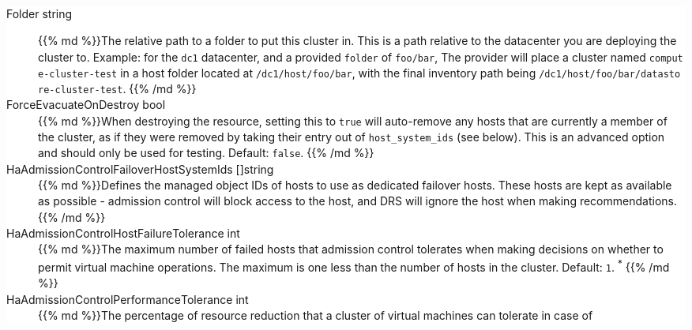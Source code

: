 <a href="#folder_go" style="color: inherit; text-decoration: inherit;">Folder</a>
</span>
        <span class="property-indicator"></span>
        <span class="property-type">string</span>
    </dt>
    <dd>{{% md %}}The relative path to a folder to put this cluster in.
This is a path relative to the datacenter you are deploying the cluster to.
Example: for the `dc1` datacenter, and a provided `folder` of `foo/bar`,
The provider will place a cluster named `compute-cluster-test` in a
host folder located at `/dc1/host/foo/bar`, with the final inventory path
being `/dc1/host/foo/bar/datastore-cluster-test`.
{{% /md %}}</dd><dt class="property-optional"
            title="Optional">
        <span id="forceevacuateondestroy_go">
<a href="#forceevacuateondestroy_go" style="color: inherit; text-decoration: inherit;">Force<wbr>Evacuate<wbr>On<wbr>Destroy</a>
</span>
        <span class="property-indicator"></span>
        <span class="property-type">bool</span>
    </dt>
    <dd>{{% md %}}When destroying the resource, setting this to
`true` will auto-remove any hosts that are currently a member of the cluster,
as if they were removed by taking their entry out of `host_system_ids` (see
below). This is an advanced
option and should only be used for testing. Default: `false`.
{{% /md %}}</dd><dt class="property-optional"
            title="Optional">
        <span id="haadmissioncontrolfailoverhostsystemids_go">
<a href="#haadmissioncontrolfailoverhostsystemids_go" style="color: inherit; text-decoration: inherit;">Ha<wbr>Admission<wbr>Control<wbr>Failover<wbr>Host<wbr>System<wbr>Ids</a>
</span>
        <span class="property-indicator"></span>
        <span class="property-type">[]string</span>
    </dt>
    <dd>{{% md %}}Defines the
managed object IDs of hosts to use as dedicated failover
hosts. These hosts are kept as available as possible - admission control will
block access to the host, and DRS will ignore the host when making
recommendations.
{{% /md %}}</dd><dt class="property-optional"
            title="Optional">
        <span id="haadmissioncontrolhostfailuretolerance_go">
<a href="#haadmissioncontrolhostfailuretolerance_go" style="color: inherit; text-decoration: inherit;">Ha<wbr>Admission<wbr>Control<wbr>Host<wbr>Failure<wbr>Tolerance</a>
</span>
        <span class="property-indicator"></span>
        <span class="property-type">int</span>
    </dt>
    <dd>{{% md %}}The maximum number
of failed hosts that admission control tolerates when making decisions on
whether to permit virtual machine operations. The maximum is one less than
the number of hosts in the cluster. Default: `1`.
<sup>\*</sup>
{{% /md %}}</dd><dt class="property-optional"
            title="Optional">
        <span id="haadmissioncontrolperformancetolerance_go">
<a href="#haadmissioncontrolperformancetolerance_go" style="color: inherit; text-decoration: inherit;">Ha<wbr>Admission<wbr>Control<wbr>Performance<wbr>Tolerance</a>
</span>
        <span class="property-indicator"></span>
        <span class="property-type">int</span>
    </dt>
    <dd>{{% md %}}The percentage of
resource reduction that a cluster of virtual machines can tolerate in case of